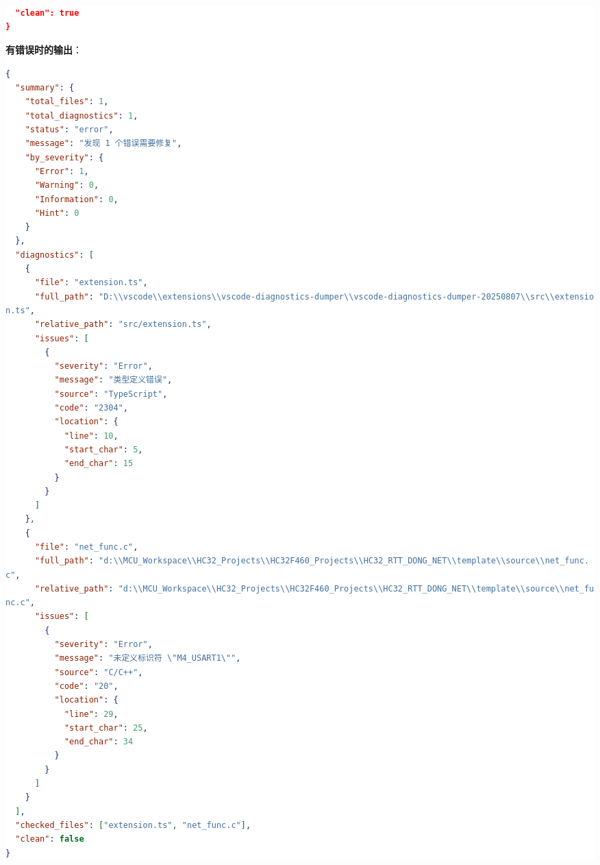 ```json
  "clean": true
}
```

**有错误时的输出**：
```json
{
  "summary": {
    "total_files": 1,
    "total_diagnostics": 1,
    "status": "error",
    "message": "发现 1 个错误需要修复",
    "by_severity": {
      "Error": 1,
      "Warning": 0,
      "Information": 0,
      "Hint": 0
    }
  },
  "diagnostics": [
    {
      "file": "extension.ts",
      "full_path": "D:\\vscode\\extensions\\vscode-diagnostics-dumper\\vscode-diagnostics-dumper-20250807\\src\\extension.ts",
      "relative_path": "src/extension.ts",
      "issues": [
        {
          "severity": "Error",
          "message": "类型定义错误",
          "source": "TypeScript",
          "code": "2304",
          "location": {
            "line": 10,
            "start_char": 5,
            "end_char": 15
          }
        }
      ]
    },
    {
      "file": "net_func.c",
      "full_path": "d:\\MCU_Workspace\\HC32_Projects\\HC32F460_Projects\\HC32_RTT_DONG_NET\\template\\source\\net_func.c",
      "relative_path": "d:\\MCU_Workspace\\HC32_Projects\\HC32F460_Projects\\HC32_RTT_DONG_NET\\template\\source\\net_func.c",
      "issues": [
        {
          "severity": "Error",
          "message": "未定义标识符 \"M4_USART1\"",
          "source": "C/C++",
          "code": "20",
          "location": {
            "line": 29,
            "start_char": 25,
            "end_char": 34
          }
        }
      ]
    }
  ],
  "checked_files": ["extension.ts", "net_func.c"],
  "clean": false
}
```